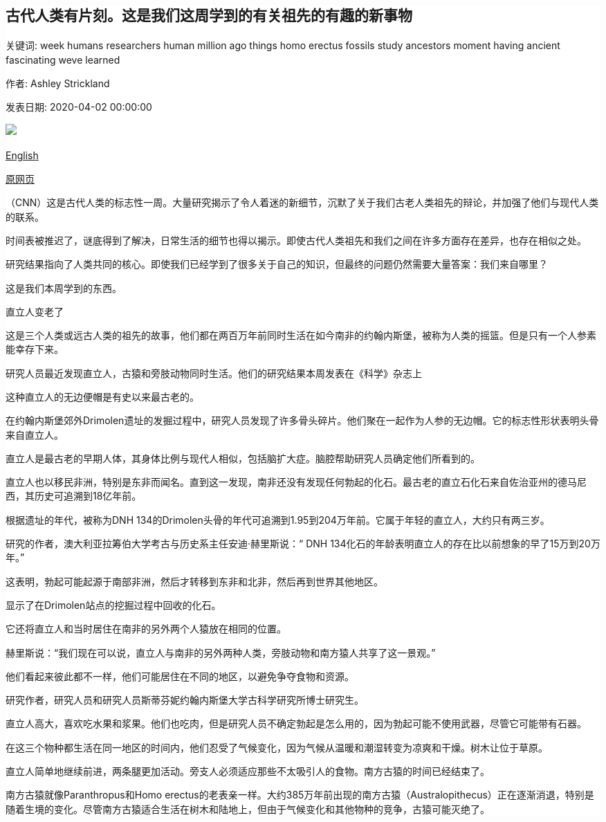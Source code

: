 ## 古代人类有片刻。这是我们这周学到的有关祖先的有趣的新事物

关键词: week humans researchers human million ago things homo erectus fossils study ancestors moment having ancient fascinating weve learned

作者: Ashley Strickland

发表日期: 2020-04-02 00:00:00

![](https://cdn.cnn.com/cnnnext/dam/assets/200402115742-01-ancient-humans-super-tease.jpg)

[English](Ancient%20humans%20are%20having%20a%20moment.%20Here%20are%20the%20fascinating%20new%20things%20we%27ve%20learned%20this%20week%20about%20our%20ancestors.md)

[原网页](https://edition.cnn.com/2020/04/02/world/ancient-humans-skull-evolution-fossils-scn-trnd/index.html)

（CNN）这是古代人类的标志性一周。大量研究揭示了令人着迷的新细节，沉默了关于我们古老人类祖先的辩论，并加强了他们与现代人类的联系。

时间表被推迟了，谜底得到了解决，日常生活的细节也得以揭示。即使古代人类祖先和我们之间在许多方面存在差异，也存在相似之处。

研究结果指向了人类共同的核心。即使我们已经学到了很多关于自己的知识，但最终的问题仍然需要大量答案：我们来自哪里？

这是我们本周学到的东西。

直立人变老了

这是三个人类或远古人类的祖先的故事，他们都在两百万年前同时生活在如今南非的约翰内斯堡，被称为人类的摇篮。但是只有一个人参素能幸存下来。

研究人员最近发现直立人，古猿和旁肢动物同时生活。他们的研究结果本周发表在《科学》杂志上

这种直立人的无边便帽是有史以来最古老的。

在约翰内斯堡郊外Drimolen遗址的发掘过程中，研究人员发现了许多骨头碎片。他们聚在一起作为人参的无边帽。它的标志性形状表明头骨来自直立人。

直立人是最古老的早期人体，其身体比例与现代人相似，包括脑扩大症。脑腔帮助研究人员确定他们所看到的。

直立人也以移民非洲，特别是东非而闻名。直到这一发现，南非还没有发现任何勃起的化石。最古老的直立石化石来自佐治亚州的德马尼西，其历史可追溯到18亿年前。

根据遗址的年代，被称为DNH 134的Drimolen头骨的年代可追溯到1.95到204万年前。它属于年轻的直立人，大约只有两三岁。

研究的作者，澳大利亚拉筹伯大学考古与历史系主任安迪·赫里斯说：“ DNH 134化石的年龄表明直立人的存在比以前想象的早了15万到20万年。”

这表明，勃起可能起源于南部非洲，然后才转移到东非和北非，然后再到世界其他地区。

显示了在Drimolen站点的挖掘过程中回收的化石。

它还将直立人和当时居住在南非的另外两个人猿放在相同的位置。

赫里斯说：“我们现在可以说，直立人与南非的另外两种人类，旁肢动物和南方猿人共享了这一景观。”

他们看起来彼此都不一样，他们可能居住在不同的地区，以避免争夺食物和资源。

研究作者，研究人员和研究人员斯蒂芬妮约翰内斯堡大学古科学研究所博士研究生。

直立人高大，喜欢吃水果和浆果。他们也吃肉，但是研究人员不确定勃起是怎么用的，因为勃起可能不使用武器，尽管它可能带有石器。

在这三个物种都生活在同一地区的时间内，他们忍受了气候变化，因为气候从温暖和潮湿转变为凉爽和干燥。树木让位于草原。

直立人简单地继续前进，两条腿更加活动。旁支人必须适应那些不太吸引人的食物。南方古猿的时间已经结束了。

南方古猿就像Paranthropus和Homo erectus的老表亲一样。大约385万年前出现的南方古猿（Australopithecus）正在逐渐消退，特别是随着生境的变化。尽管南方古猿适合生活在树木和陆地上，但由于气候变化和其他物种的竞争，古猿可能灭绝了。
